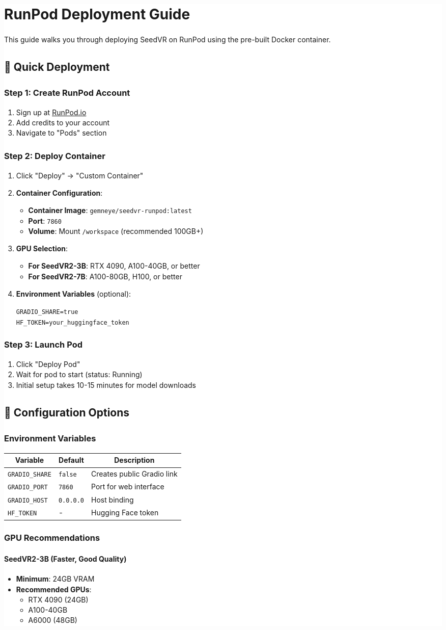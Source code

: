 # RunPod Deployment Guide

This guide walks you through deploying SeedVR on RunPod using the pre-built Docker container.

## 🚀 Quick Deployment

### Step 1: Create RunPod Account
1. Sign up at [RunPod.io](https://runpod.io)
2. Add credits to your account
3. Navigate to "Pods" section

### Step 2: Deploy Container
1. Click "Deploy" → "Custom Container"
2. **Container Configuration**:
   - **Container Image**: `gemneye/seedvr-runpod:latest`
   - **Port**: `7860`
   - **Volume**: Mount `/workspace` (recommended 100GB+)

3. **GPU Selection**:
   - **For SeedVR2-3B**: RTX 4090, A100-40GB, or better
   - **For SeedVR2-7B**: A100-80GB, H100, or better

4. **Environment Variables** (optional):
   ```
   GRADIO_SHARE=true
   HF_TOKEN=your_huggingface_token
   ```

### Step 3: Launch Pod
1. Click "Deploy Pod"
2. Wait for pod to start (status: Running)
3. Initial setup takes 10-15 minutes for model downloads

## 🔧 Configuration Options

### Environment Variables

| Variable | Default | Description |
|----------|---------|-------------|
| `GRADIO_SHARE` | `false` | Creates public Gradio link |
| `GRADIO_PORT` | `7860` | Port for web interface |
| `GRADIO_HOST` | `0.0.0.0` | Host binding |
| `HF_TOKEN` | - | Hugging Face token |

### GPU Recommendations

#### SeedVR2-3B (Faster, Good Quality)
- **Minimum**: 24GB VRAM
- **Recommended GPUs**:
  - RTX 4090 (24GB)
  - A100-40GB
  - A6000 (48GB)
